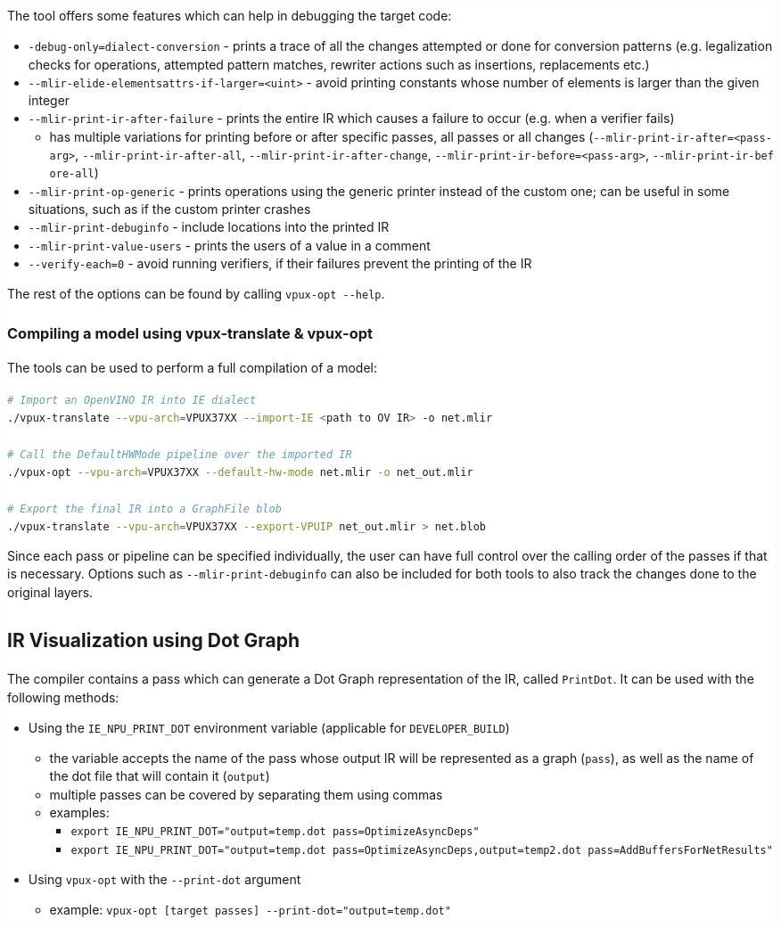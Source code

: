 The tool offers some features which can help in debugging the target code:

- `-debug-only=dialect-conversion` - prints a trace of all the changes attempted or done for conversion patterns (e.g. legalization checks for operations, attempted pattern matches, rewriter actions such as insertions, replacements etc.)
- `--mlir-elide-elementsattrs-if-larger=<uint>` - avoid printing constants whose number of elements is larger than the given integer
- `--mlir-print-ir-after-failure` - prints the entire IR which causes a failure to occur (e.g. when a verifier fails)
    - has multiple variations for printing before or after specific passes, all passes or all changes (`--mlir-print-ir-after=<pass-arg>`, `--mlir-print-ir-after-all`, `--mlir-print-ir-after-change`, `--mlir-print-ir-before=<pass-arg>`, `--mlir-print-ir-before-all`)
- `--mlir-print-op-generic` - prints operations using the generic printer instead of the custom one; can be useful in some situations, such as if the custom printer crashes
- `--mlir-print-debuginfo` - include locations into the printed IR
- `--mlir-print-value-users` - prints the users of a value in a comment
- `--verify-each=0` - avoid running verifiers, if their failures prevent the printing of the IR

The rest of the options can be found by calling `vpux-opt --help`.

### Compiling a model using vpux-translate & vpux-opt

The tools can be used to perform a full compilation of a model:

```sh
# Import an OpenVINO IR into IE dialect
./vpux-translate --vpu-arch=VPUX37XX --import-IE <path to OV IR> -o net.mlir

# Call the DefaultHWMode pipeline over the imported IR
./vpux-opt --vpu-arch=VPUX37XX --default-hw-mode net.mlir -o net_out.mlir

# Export the final IR into a GraphFile blob
./vpux-translate --vpu-arch=VPUX37XX --export-VPUIP net_out.mlir > net.blob
```

Since each pass or pipeline can be specified individually, the user can have full control over the calling order of the passes if that is necessary. Options such as `--mlir-print-debuginfo` can also be included for both tools to also track the changes done to the original layers.

## IR Visualization using Dot Graph

The compiler contains a pass which can generate a Dot Graph representation of the IR, called `PrintDot`. It can be used with the following methods:

- Using the `IE_NPU_PRINT_DOT` environment variable (applicable for `DEVELOPER_BUILD`)
    - the variable accepts the name of the pass whose output IR will be represented as a graph (`pass`), as well as the name of the dot file that will contain it (`output`)
    - multiple passes can be covered by separating them using commas
    - examples:
        - `export IE_NPU_PRINT_DOT="output=temp.dot pass=OptimizeAsyncDeps"`
        - `export IE_NPU_PRINT_DOT="output=temp.dot pass=OptimizeAsyncDeps,output=temp2.dot pass=AddBuffersForNetResults"`

- Using `vpux-opt` with the `--print-dot` argument
  - example: `vpux-opt [target passes] --print-dot="output=temp.dot"`
